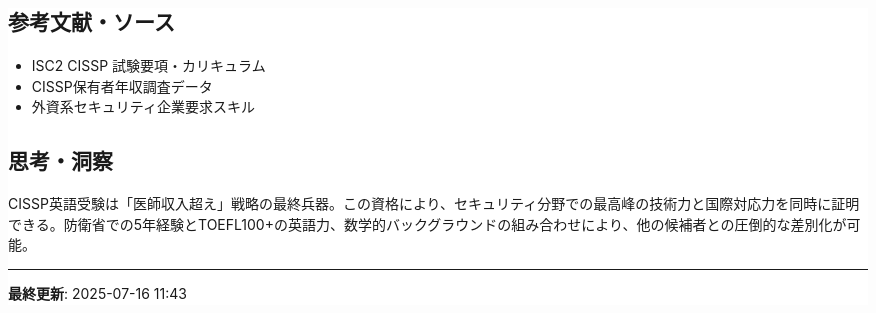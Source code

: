 ## 参考文献・ソース
- ISC2 CISSP 試験要項・カリキュラム
- CISSP保有者年収調査データ
- 外資系セキュリティ企業要求スキル

## 思考・洞察
CISSP英語受験は「医師収入超え」戦略の最終兵器。この資格により、セキュリティ分野での最高峰の技術力と国際対応力を同時に証明できる。防衛省での5年経験とTOEFL100+の英語力、数学的バックグラウンドの組み合わせにより、他の候補者との圧倒的な差別化が可能。

---

**最終更新**: 2025-07-16 11:43